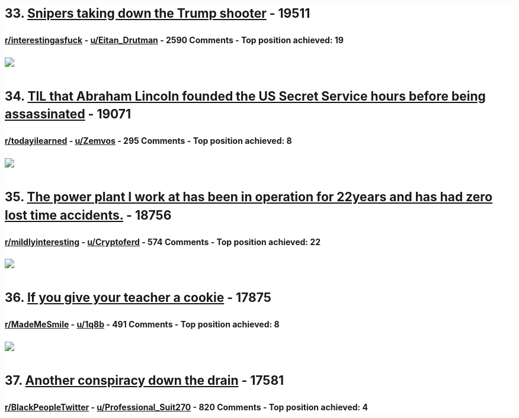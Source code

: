 ## 33. [Snipers taking down the Trump shooter](http://reddit.com/r/interestingasfuck/comments/1e2qf67/snipers_taking_down_the_trump_shooter/) - 19511
#### [r/interestingasfuck](http://reddit.com/r/interestingasfuck) - [u/Eitan_Drutman](http://reddit.com/u/Eitan_Drutman) - 2590 Comments - Top position achieved: 19

<a href="https://v.redd.it/uenrmvd91ecd1"><img src="https://external-preview.redd.it/ejc0Y3JuOTkxZWNkMWIPJAWvz1I8qoLhA0f_WVoeMGaPBRxUYnHQV9rvo5O1.png?width=140&amp;height=140&amp;crop=140:140,smart&amp;format=jpg&amp;v=enabled&amp;lthumb=true&amp;s=8fac408a008cd394ef47b8f6aefe62c15eb46613"></img></a>

## 34. [TIL that Abraham Lincoln founded the US Secret Service hours before being assassinated](http://reddit.com/r/todayilearned/comments/1e2v1vu/til_that_abraham_lincoln_founded_the_us_secret/) - 19071
#### [r/todayilearned](http://reddit.com/r/todayilearned) - [u/Zemvos](http://reddit.com/u/Zemvos) - 295 Comments - Top position achieved: 8

<a href="https://en.wikipedia.org/wiki/United_States_Secret_Service"><img src="https://b.thumbs.redditmedia.com/uRoYp3NIGGcPQ4J3OyIptc2npZsf0SWdw6QUljB32Dk.jpg"></img></a>

## 35. [The power plant I work at has been in operation for 22years and has had zero lost time accidents.](http://reddit.com/r/mildlyinteresting/comments/1e33p2u/the_power_plant_i_work_at_has_been_in_operation/) - 18756
#### [r/mildlyinteresting](http://reddit.com/r/mildlyinteresting) - [u/Cryptoferd](http://reddit.com/u/Cryptoferd) - 574 Comments - Top position achieved: 22

<a href="https://i.redd.it/d76f4hxvvhcd1.jpeg"><img src="https://b.thumbs.redditmedia.com/-gpeLJf9HEQ3S-2kvIzB8jYihRPZz6ndHyUFIFhyPAc.jpg"></img></a>

## 36. [If you give your teacher a cookie](http://reddit.com/r/MadeMeSmile/comments/1e3d3hd/if_you_give_your_teacher_a_cookie/) - 17875
#### [r/MadeMeSmile](http://reddit.com/r/MadeMeSmile) - [u/1q8b](http://reddit.com/u/1q8b) - 491 Comments - Top position achieved: 8

<a href="https://v.redd.it/493nv1gawjcd1"><img src="https://external-preview.redd.it/ZG5ndzZtYmF3amNkMYLrhlms8IZ39hA2Qo3u7MAti9mJvECaYxcrcMFdP6yx.png?width=140&amp;height=140&amp;crop=140:140,smart&amp;format=jpg&amp;v=enabled&amp;lthumb=true&amp;s=a1b7c15679c8c2c52f70507b828766e2bf03c063"></img></a>

## 37. [Another conspiracy down the drain](http://reddit.com/r/BlackPeopleTwitter/comments/1e3eaia/another_conspiracy_down_the_drain/) - 17581
#### [r/BlackPeopleTwitter](http://reddit.com/r/BlackPeopleTwitter) - [u/Professional_Suit270](http://reddit.com/u/Professional_Suit270) - 820 Comments - Top position achieved: 4
